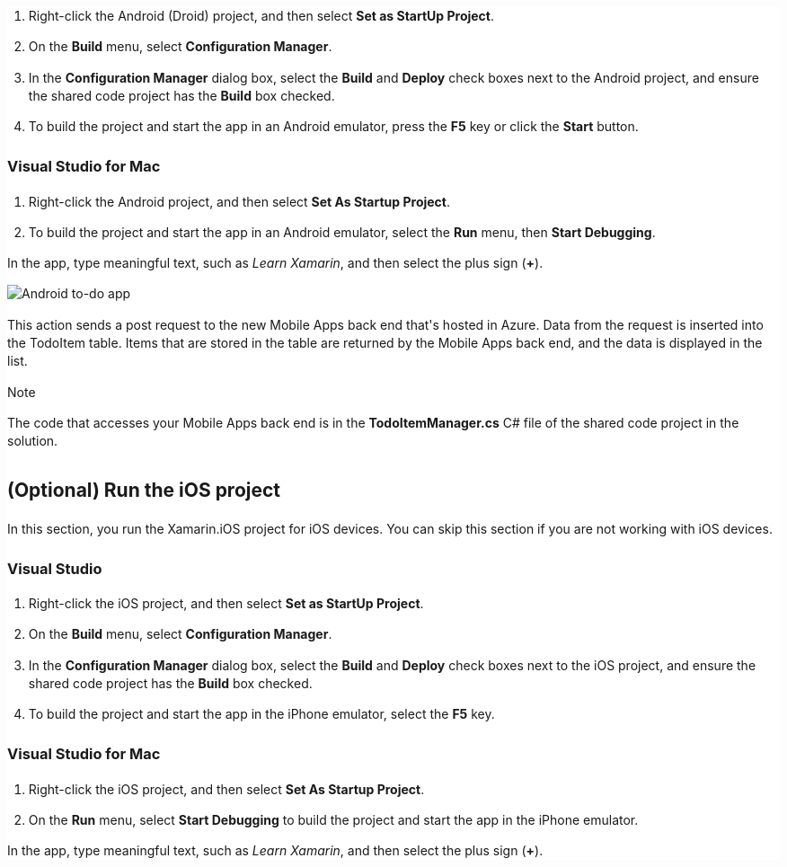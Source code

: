 1. Right-click the Android (Droid) project, and then select **Set as StartUp Project**.

2. On the **Build** menu, select **Configuration Manager**.

3. In the **Configuration Manager** dialog box, select the **Build** and **Deploy** check boxes next to the Android project, and ensure the shared code project has the **Build** box checked.

4. To build the project and start the app in an Android emulator, press the **F5** key or click the **Start** button.

### Visual Studio for Mac

1. Right-click the Android project, and then select **Set As Startup Project**.

2. To build the project and start the app in an Android emulator, select the **Run** menu, then **Start Debugging**.



In the app, type meaningful text, such as *Learn Xamarin*, and then select the plus sign (**+**).

![Android to-do app][11]

This action sends a post request to the new Mobile Apps back end that's hosted in Azure. Data from the request is inserted into the TodoItem table. Items that are stored in the table are returned by the Mobile Apps back end, and the data is displayed in the list.

> [!NOTE]
> The code that accesses your Mobile Apps back end is in the **TodoItemManager.cs** C# file of the shared code project in the solution.
>

## (Optional) Run the iOS project

In this section, you run the Xamarin.iOS project for iOS devices. You can skip this section if you are not working with iOS devices.

### Visual Studio

1. Right-click the iOS project, and then select **Set as StartUp Project**.

2. On the **Build** menu, select **Configuration Manager**.

3. In the **Configuration Manager** dialog box, select the **Build** and **Deploy** check boxes next to the iOS project, and ensure the shared code project has the **Build** box checked.

4. To build the project and start the app in the iPhone emulator, select the **F5** key.

### Visual Studio for Mac

1. Right-click the iOS project, and then select **Set As Startup Project**.

2. On the **Run** menu, select **Start Debugging** to build the project and start the app in the iPhone emulator.



In the app, type meaningful text, such as *Learn Xamarin*, and then select the plus sign (**+**).


[6]: ./media/app-service-mobile-xamarin-forms-get-started/xamarin-forms-quickstart.png
[8]: ./media/app-service-mobile-xamarin-forms-get-started/xamarin-forms-quickstart-vs.png
[9]: ./media/app-service-mobile-xamarin-forms-get-started/xamarin-forms-quickstart-xs.png
[10]: ./media/app-service-mobile-xamarin-forms-get-started/mobile-quickstart-startup-ios.png
[11]: ./media/app-service-mobile-xamarin-forms-get-started/mobile-quickstart-startup-android.png
[12]: ./media/app-service-mobile-xamarin-forms-get-started/mobile-quickstart-startup-windows.png
[Install Xamarin]: https://docs.microsoft.com/xamarin/cross-platform/get-started/installation/
[Mobile app SDK]: http://go.microsoft.com/fwlink/?LinkId=257545
[Azure portal]: https://portal.azure.com/